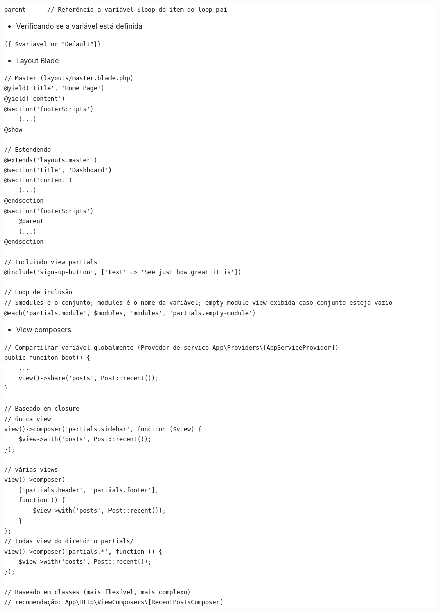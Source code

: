 ```
parent      // Referência a variável $loop do item do loop-pai
```

* Verificando se a variável está definida
```
{{ $variavel or "Default"}}
```

* Layout Blade
```
// Master (layouts/master.blade.php)
@yield('title', 'Home Page')
@yield('content')
@section('footerScripts')
    (...)
@show

// Estendendo
@extends('layouts.master')
@section('title', 'Dashboard')
@section('content')
    (...)
@endsection
@section('footerScripts')
    @parent
    (...)
@endsection

// Incluindo view partials
@include('sign-up-button', ['text' => 'See just how great it is'])

// Loop de inclusão
// $modules é o conjunto; modules é o nome da variável; empty-module view exibida caso conjunto esteja vazio
@each('partials.module', $modules, 'modules', 'partials.empty-module')
```

* View composers
```
// Compartilhar variável globalmente (Provedor de serviço App\Providers\[AppServiceProvider])
public funciton boot() {
    ...
    view()->share('posts', Post::recent());
}

// Baseado em closure
// única view
view()->composer('partials.sidebar', function ($view) {
    $view->with('posts', Post::recent());
});

// várias views
view()->composer(
    ['partials.header', 'partials.footer'],
    function () {
        $view->with('posts', Post::recent());
    }
);
// Todas view do diretório partials/
view()->composer('partials.*', function () {
    $view->with('posts', Post::recent());
});

// Baseado em classes (mais flexível, mais complexo)
// recomendação: App\Http\ViewComposers\[RecentPostsComposer]
```